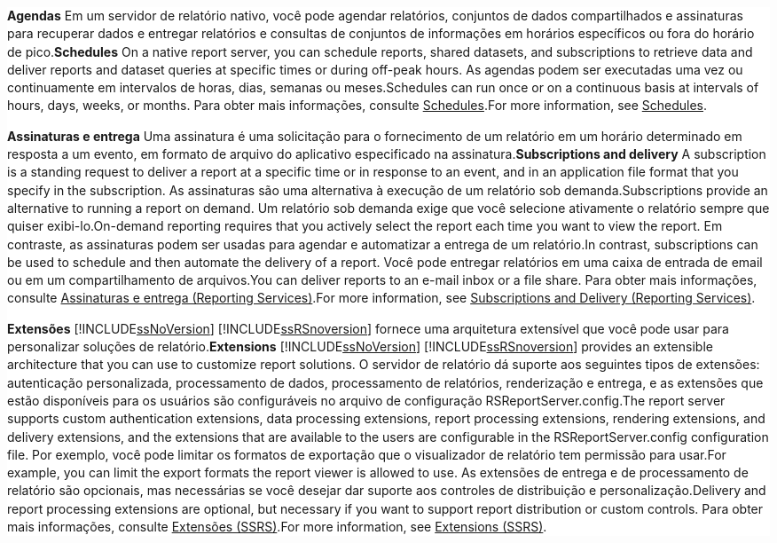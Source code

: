  <span data-ttu-id="a1fda-140">**Agendas** Em um servidor de relatório nativo, você pode agendar relatórios, conjuntos de dados compartilhados e assinaturas para recuperar dados e entregar relatórios e consultas de conjuntos de informações em horários específicos ou fora do horário de pico.</span><span class="sxs-lookup"><span data-stu-id="a1fda-140">**Schedules** On a native report server, you can schedule reports, shared datasets, and subscriptions to retrieve data and deliver reports and dataset queries at specific times or during off-peak hours.</span></span> <span data-ttu-id="a1fda-141">As agendas podem ser executadas uma vez ou continuamente em intervalos de horas, dias, semanas ou meses.</span><span class="sxs-lookup"><span data-stu-id="a1fda-141">Schedules can run once or on a continuous basis at intervals of hours, days, weeks, or months.</span></span> <span data-ttu-id="a1fda-142">Para obter mais informações, consulte [Schedules](subscriptions/schedules.md).</span><span class="sxs-lookup"><span data-stu-id="a1fda-142">For more information, see [Schedules](subscriptions/schedules.md).</span></span>

 <span data-ttu-id="a1fda-143">**Assinaturas e entrega** Uma assinatura é uma solicitação para o fornecimento de um relatório em um horário determinado em resposta a um evento, em formato de arquivo do aplicativo especificado na assinatura.</span><span class="sxs-lookup"><span data-stu-id="a1fda-143">**Subscriptions and delivery** A subscription is a standing request to deliver a report at a specific time or in response to an event, and in an application file format that you specify in the subscription.</span></span> <span data-ttu-id="a1fda-144">As assinaturas são uma alternativa à execução de um relatório sob demanda.</span><span class="sxs-lookup"><span data-stu-id="a1fda-144">Subscriptions provide an alternative to running a report on demand.</span></span> <span data-ttu-id="a1fda-145">Um relatório sob demanda exige que você selecione ativamente o relatório sempre que quiser exibi-lo.</span><span class="sxs-lookup"><span data-stu-id="a1fda-145">On-demand reporting requires that you actively select the report each time you want to view the report.</span></span> <span data-ttu-id="a1fda-146">Em contraste, as assinaturas podem ser usadas para agendar e automatizar a entrega de um relatório.</span><span class="sxs-lookup"><span data-stu-id="a1fda-146">In contrast, subscriptions can be used to schedule and then automate the delivery of a report.</span></span> <span data-ttu-id="a1fda-147">Você pode entregar relatórios em uma caixa de entrada de email ou em um compartilhamento de arquivos.</span><span class="sxs-lookup"><span data-stu-id="a1fda-147">You can deliver reports to an e-mail inbox or a file share.</span></span> <span data-ttu-id="a1fda-148">Para obter mais informações, consulte [Assinaturas e entrega &#40;Reporting Services&#41;](subscriptions/subscriptions-and-delivery-reporting-services.md).</span><span class="sxs-lookup"><span data-stu-id="a1fda-148">For more information, see [Subscriptions and Delivery &#40;Reporting Services&#41;](subscriptions/subscriptions-and-delivery-reporting-services.md).</span></span>

 <span data-ttu-id="a1fda-149">**Extensões** [!INCLUDE[ssNoVersion](../includes/ssnoversion-md.md)] [!INCLUDE[ssRSnoversion](../includes/ssrsnoversion-md.md)] fornece uma arquitetura extensível que você pode usar para personalizar soluções de relatório.</span><span class="sxs-lookup"><span data-stu-id="a1fda-149">**Extensions** [!INCLUDE[ssNoVersion](../includes/ssnoversion-md.md)] [!INCLUDE[ssRSnoversion](../includes/ssrsnoversion-md.md)] provides an extensible architecture that you can use to customize report solutions.</span></span> <span data-ttu-id="a1fda-150">O servidor de relatório dá suporte aos seguintes tipos de extensões: autenticação personalizada, processamento de dados, processamento de relatórios, renderização e entrega, e as extensões que estão disponíveis para os usuários são configuráveis no arquivo de configuração RSReportServer.config.</span><span class="sxs-lookup"><span data-stu-id="a1fda-150">The report server supports custom authentication extensions, data processing extensions, report processing extensions, rendering extensions, and delivery extensions, and the extensions that are available to the users are configurable in the RSReportServer.config configuration file.</span></span> <span data-ttu-id="a1fda-151">Por exemplo, você pode limitar os formatos de exportação que o visualizador de relatório tem permissão para usar.</span><span class="sxs-lookup"><span data-stu-id="a1fda-151">For example, you can limit the export formats the report viewer is allowed to use.</span></span> <span data-ttu-id="a1fda-152">As extensões de entrega e de processamento de relatório são opcionais, mas necessárias se você desejar dar suporte aos controles de distribuição e personalização.</span><span class="sxs-lookup"><span data-stu-id="a1fda-152">Delivery and report processing extensions are optional, but necessary if you want to support report distribution or custom controls.</span></span> <span data-ttu-id="a1fda-153">Para obter mais informações, consulte [Extensões &#40;SSRS&#41;](extensions-ssrs.md).</span><span class="sxs-lookup"><span data-stu-id="a1fda-153">For more information, see [Extensions &#40;SSRS&#41;](extensions-ssrs.md).</span></span>
